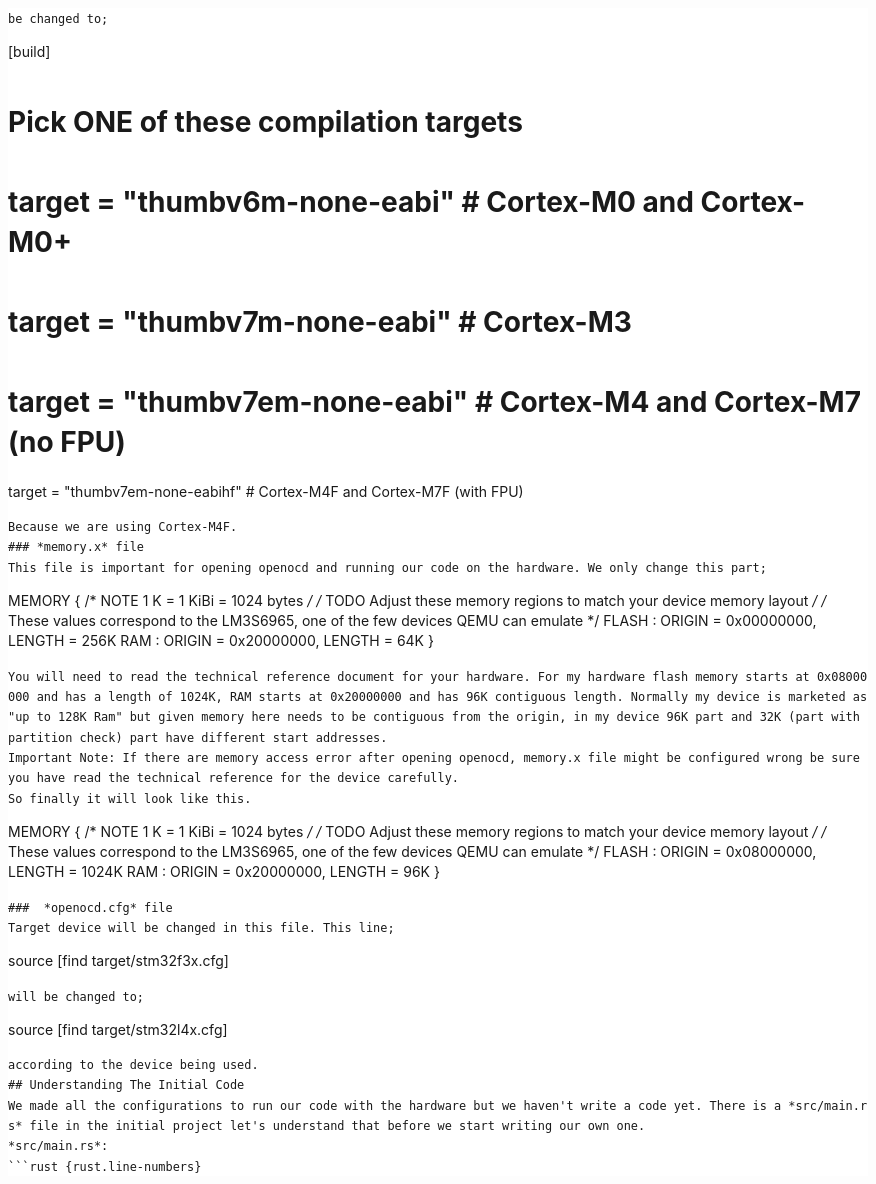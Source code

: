```
be changed to;
```
[build]
# Pick ONE of these compilation targets
# target = "thumbv6m-none-eabi"    # Cortex-M0 and Cortex-M0+
# target = "thumbv7m-none-eabi"    # Cortex-M3
# target = "thumbv7em-none-eabi"   # Cortex-M4 and Cortex-M7 (no FPU)
target = "thumbv7em-none-eabihf" # Cortex-M4F and Cortex-M7F (with FPU)
```
Because we are using Cortex-M4F.
### *memory.x* file
This file is important for opening openocd and running our code on the hardware. We only change this part;
```
MEMORY
{
  /* NOTE 1 K = 1 KiBi = 1024 bytes */
  /* TODO Adjust these memory regions to match your device memory layout */
  /* These values correspond to the LM3S6965, one of the few devices QEMU can emulate */
  FLASH : ORIGIN = 0x00000000, LENGTH = 256K
  RAM : ORIGIN = 0x20000000, LENGTH = 64K
}
```
You will need to read the technical reference document for your hardware. For my hardware flash memory starts at 0x08000000 and has a length of 1024K, RAM starts at 0x20000000 and has 96K contiguous length. Normally my device is marketed as "up to 128K Ram" but given memory here needs to be contiguous from the origin, in my device 96K part and 32K (part with partition check) part have different start addresses.
Important Note: If there are memory access error after opening openocd, memory.x file might be configured wrong be sure you have read the technical reference for the device carefully.  
So finally it will look like this.
```
MEMORY
{
  /* NOTE 1 K = 1 KiBi = 1024 bytes */
  /* TODO Adjust these memory regions to match your device memory layout */
  /* These values correspond to the LM3S6965, one of the few devices QEMU can emulate */
  FLASH : ORIGIN = 0x08000000, LENGTH = 1024K
  RAM : ORIGIN = 0x20000000, LENGTH = 96K
}
```
###  *openocd.cfg* file
Target device will be changed in this file. This line;
```
source [find target/stm32f3x.cfg]
```
will be changed to;
```
source [find target/stm32l4x.cfg]
```
according to the device being used.
## Understanding The Initial Code
We made all the configurations to run our code with the hardware but we haven't write a code yet. There is a *src/main.rs* file in the initial project let's understand that before we start writing our own one.  
*src/main.rs*:
```rust {rust.line-numbers}
```